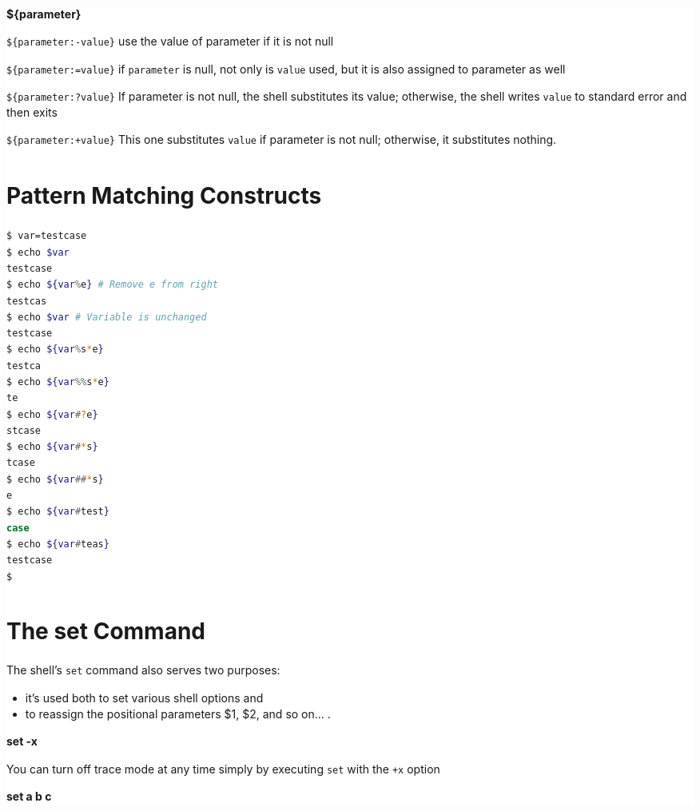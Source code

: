 **${parameter}**

`${parameter:-value}`
use the value of parameter if it is not null 

`${parameter:=value}` 
if `parameter` is null, not only is `value` used, but it is also assigned to parameter as well 

`${parameter:?value}` 
If parameter is not null, the shell substitutes its value; otherwise, the shell writes `value` to standard error and then exits 

`${parameter:+value}` 
This one substitutes `value` if parameter is not null; otherwise, it substitutes nothing.

# Pattern Matching Constructs 
```bash
$ var=testcase 
$ echo $var
testcase
$ echo ${var%e} # Remove e from right 
testcas
$ echo $var	# Variable is unchanged
testcase
$ echo ${var%s*e}
testca
$ echo ${var%%s*e}
te
$ echo ${var#?e}
stcase
$ echo ${var#*s}
tcase
$ echo ${var##*s}
e
$ echo ${var#test}
case
$ echo ${var#teas}
testcase
$
```

# The set Command 

The shell’s `set` command also serves two purposes: 
- it’s used both to set various shell options and 
- to reassign the positional parameters $1, $2, and so on... . 

**set -x**

You can turn off trace mode at any time simply by executing `set` with the `+x` option 

**set a b c**
